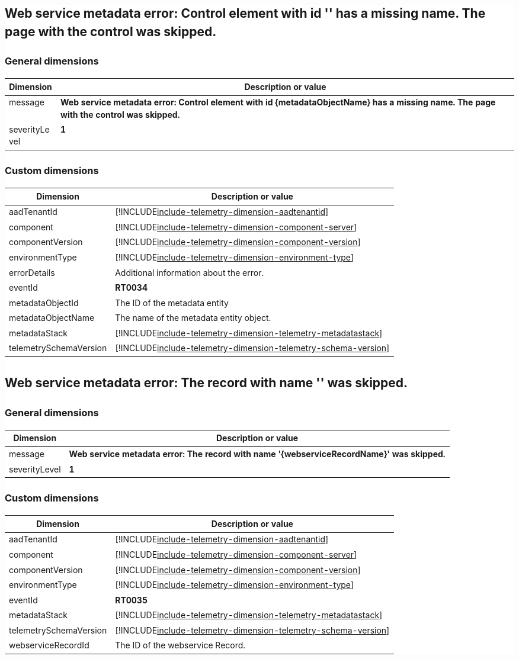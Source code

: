 ## Web service metadata error: Control element with id '' has a missing name. The page with the control was skipped.

### General dimensions

|Dimension|Description or value|
|---------|--------------|
|message|**Web service metadata error: Control element with id {metadataObjectName} has a missing name. The page with the control was skipped.**|
|severityLevel|**1**|

### Custom dimensions

|Dimension|Description or value|
|---------|-----|
|aadTenantId|[!INCLUDE[include-telemetry-dimension-aadtenantid](../includes/include-telemetry-dimension-aadtenantid.md)] |
|component|[!INCLUDE[include-telemetry-dimension-component-server](../includes/include-telemetry-dimension-component-server.md)]|
|componentVersion|[!INCLUDE[include-telemetry-dimension-component-version](../includes/include-telemetry-dimension-component-version.md)]|
|environmentType|[!INCLUDE[include-telemetry-dimension-environment-type](../includes/include-telemetry-dimension-environment-type.md)]|
|errorDetails|Additional information about the error.|
|eventId|**RT0034**|
|metadataObjectId|The ID of the metadata entity|
|metadataObjectName|The name of the metadata entity object.|
|metadataStack|[!INCLUDE[include-telemetry-dimension-telemetry-metadatastack](../includes/include-telemetry-dimension-telemetry-metadatastack.md)]|
|telemetrySchemaVersion|[!INCLUDE[include-telemetry-dimension-telemetry-schema-version](../includes/include-telemetry-dimension-telemetry-schema-version.md)]|

## Web service metadata error: The record with name '' was skipped.

### General dimensions

|Dimension|Description or value|
|---------|--------------|
|message|**Web service metadata error: The record with name '{webserviceRecordName}' was skipped.**|
|severityLevel|**1**|

### Custom dimensions

|Dimension|Description or value|
|---------|-----|
|aadTenantId|[!INCLUDE[include-telemetry-dimension-aadtenantid](../includes/include-telemetry-dimension-aadtenantid.md)] |
|component|[!INCLUDE[include-telemetry-dimension-component-server](../includes/include-telemetry-dimension-component-server.md)]|
|componentVersion|[!INCLUDE[include-telemetry-dimension-component-version](../includes/include-telemetry-dimension-component-version.md)]|
|environmentType|[!INCLUDE[include-telemetry-dimension-environment-type](../includes/include-telemetry-dimension-environment-type.md)]|
|eventId|**RT0035**|
|metadataStack|[!INCLUDE[include-telemetry-dimension-telemetry-metadatastack](../includes/include-telemetry-dimension-telemetry-metadatastack.md)]|
|telemetrySchemaVersion|[!INCLUDE[include-telemetry-dimension-telemetry-schema-version](../includes/include-telemetry-dimension-telemetry-schema-version.md)]|
|webserviceRecordId|The ID of the webservice Record.|